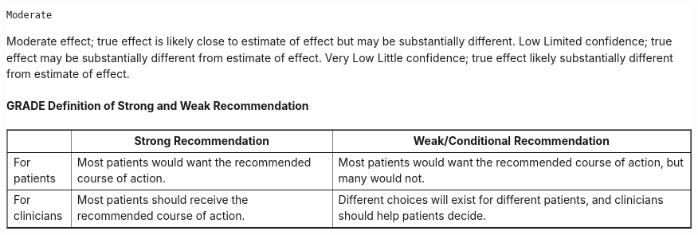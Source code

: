     Moderate
   </th>
   <td valign="top">
    Moderate effect; true effect is likely close to estimate of effect but may be substantially different.
   </td>
  </tr>
  <tr>
   <th class="Center" scope="row" valign="top">
    Low
   </th>
   <td valign="top">
    Limited confidence; true effect may be substantially different from estimate of effect.
   </td>
  </tr>
  <tr>
   <th class="Center" scope="row" valign="top">
    Very Low
   </th>
   <td valign="top">
    Little confidence; true effect likely substantially different from estimate of effect.
   </td>
  </tr>
 </tbody>
</table>


####  GRADE Definition of Strong and Weak Recommendation 
<table border="1" cellpadding="3" cellspacing="1" summary="Table: Grading of Recommendations Assessment Development, and Evaluation (GRADE) Definition of Strong and Weak Recommendation">
 <thead>
  <tr>
   <th class="Center" scope="col" valign="top">
   </th>
   <th class="Center" scope="col" valign="top">
    Strong Recommendation
   </th>
   <th class="Center" scope="col" valign="top">
    Weak/Conditional Recommendation
   </th>
  </tr>
 </thead>
 <tbody>
  <tr>
   <td scope="row" valign="top">
    For patients
   </td>
   <td valign="top">
    Most patients would want the recommended course of action.
   </td>
   <td valign="top">
    Most patients would want the recommended course of action, but many would not.
   </td>
  </tr>
  <tr>
   <td scope="row" valign="top">
    For clinicians
   </td>
   <td valign="top">
    Most patients should receive the recommended course of action.
   </td>
   <td valign="top">
    Different choices will exist for different patients, and clinicians should help patients decide.
   </td>
